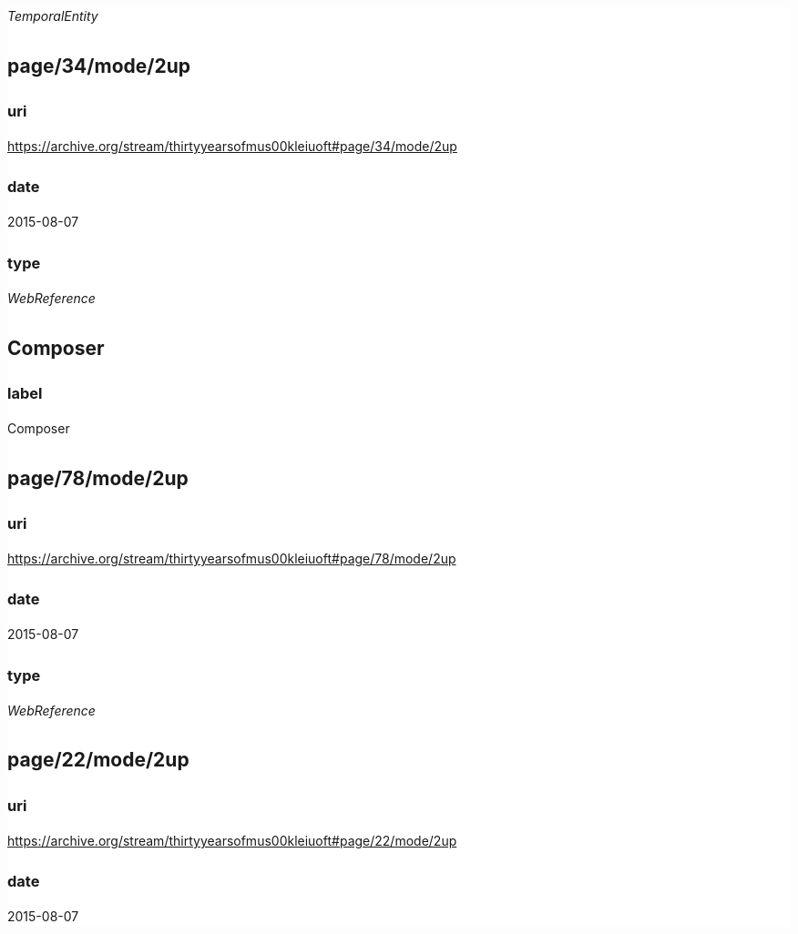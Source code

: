 
*TemporalEntity*

## page/34/mode/2up

### uri


https://archive.org/stream/thirtyyearsofmus00kleiuoft#page/34/mode/2up

### date


2015-08-07

### type


*WebReference*

## Composer

### label


Composer

## page/78/mode/2up

### uri


https://archive.org/stream/thirtyyearsofmus00kleiuoft#page/78/mode/2up

### date


2015-08-07

### type


*WebReference*

## page/22/mode/2up

### uri


https://archive.org/stream/thirtyyearsofmus00kleiuoft#page/22/mode/2up

### date


2015-08-07
